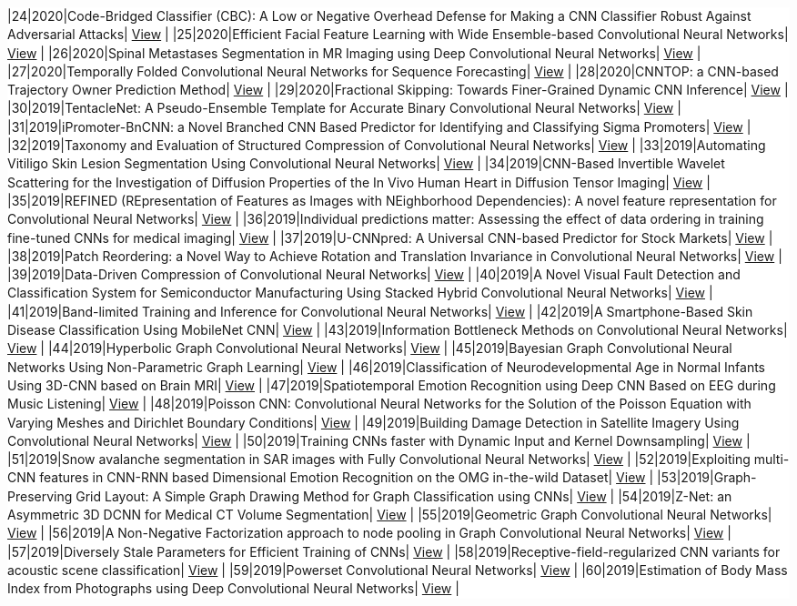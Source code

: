 |24|2020|Code-Bridged Classifier (CBC): A Low or Negative Overhead Defense for Making a CNN Classifier Robust Against Adversarial Attacks| [View](https://arxiv.org/abs/2001.06099) |
|25|2020|Efficient Facial Feature Learning with Wide Ensemble-based Convolutional Neural Networks| [View](https://arxiv.org/abs/2001.06338) |
|26|2020|Spinal Metastases Segmentation in MR Imaging using Deep Convolutional Neural Networks| [View](https://arxiv.org/abs/2001.05834) |
|27|2020|Temporally Folded Convolutional Neural Networks for Sequence Forecasting| [View](https://arxiv.org/abs/2001.03340) |
|28|2020|CNNTOP: a CNN-based Trajectory Owner Prediction Method| [View](https://arxiv.org/abs/2001.01185) |
|29|2020|Fractional Skipping: Towards Finer-Grained Dynamic CNN Inference| [View](https://arxiv.org/abs/2001.00705) |
|30|2019|TentacleNet: A Pseudo-Ensemble Template for Accurate Binary Convolutional Neural Networks| [View](https://arxiv.org/abs/1912.10103) |
|31|2019|iPromoter-BnCNN: a Novel Branched CNN Based Predictor for Identifying and Classifying Sigma Promoters| [View](https://arxiv.org/abs/1912.10251) |
|32|2019|Taxonomy and Evaluation of Structured Compression of Convolutional Neural Networks| [View](https://arxiv.org/abs/1912.09802) |
|33|2019|Automating Vitiligo Skin Lesion Segmentation Using Convolutional Neural Networks| [View](https://arxiv.org/abs/1912.08350) |
|34|2019|CNN-Based Invertible Wavelet Scattering for the Investigation of Diffusion Properties of the In Vivo Human Heart in Diffusion Tensor Imaging| [View](https://arxiv.org/abs/1912.07776) |
|35|2019|REFINED (REpresentation of Features as Images with NEighborhood Dependencies): A novel feature representation for Convolutional Neural Networks| [View](https://arxiv.org/abs/1912.05687) |
|36|2019|Individual predictions matter: Assessing the effect of data ordering in training fine-tuned CNNs for medical imaging| [View](https://arxiv.org/abs/1912.03606) |
|37|2019|U-CNNpred: A Universal CNN-based Predictor for Stock Markets| [View](https://arxiv.org/abs/1911.12540) |
|38|2019|Patch Reordering: a Novel Way to Achieve Rotation and Translation Invariance in Convolutional Neural Networks| [View](https://arxiv.org/abs/1911.12682) |
|39|2019|Data-Driven Compression of Convolutional Neural Networks| [View](https://arxiv.org/abs/1911.12740) |
|40|2019|A Novel Visual Fault Detection and Classification System for Semiconductor Manufacturing Using Stacked Hybrid Convolutional Neural Networks| [View](https://arxiv.org/abs/1911.11250) |
|41|2019|Band-limited Training and Inference for Convolutional Neural Networks| [View](https://arxiv.org/abs/1911.09287) |
|42|2019|A Smartphone-Based Skin Disease Classification Using MobileNet CNN| [View](https://arxiv.org/abs/1911.07929) |
|43|2019|Information Bottleneck Methods on Convolutional Neural Networks| [View](https://arxiv.org/abs/1911.03722) |
|44|2019|Hyperbolic Graph Convolutional Neural Networks| [View](https://arxiv.org/abs/1910.12933) |
|45|2019|Bayesian Graph Convolutional Neural Networks Using Non-Parametric Graph Learning| [View](https://arxiv.org/abs/1910.12132) |
|46|2019|Classification of Neurodevelopmental Age in Normal Infants Using 3D-CNN based on Brain MRI| [View](https://arxiv.org/abs/1910.12159) |
|47|2019|Spatiotemporal Emotion Recognition using Deep CNN Based on EEG during Music Listening| [View](https://arxiv.org/abs/1910.09719) |
|48|2019|Poisson CNN: Convolutional Neural Networks for the Solution of the Poisson Equation with Varying Meshes and Dirichlet Boundary Conditions| [View](https://arxiv.org/abs/1910.08613) |
|49|2019|Building Damage Detection in Satellite Imagery Using Convolutional Neural Networks| [View](https://arxiv.org/abs/1910.06444) |
|50|2019|Training CNNs faster with Dynamic Input and Kernel Downsampling| [View](https://arxiv.org/abs/1910.06548) |
|51|2019|Snow avalanche segmentation in SAR images with Fully Convolutional Neural Networks| [View](https://arxiv.org/abs/1910.05411) |
|52|2019|Exploiting multi-CNN features in CNN-RNN based Dimensional Emotion Recognition on the OMG in-the-wild Dataset| [View](https://arxiv.org/abs/1910.01417) |
|53|2019|Graph-Preserving Grid Layout: A Simple Graph Drawing Method for Graph Classification using CNNs| [View](https://arxiv.org/abs/1909.12383) |
|54|2019|Z-Net: an Asymmetric 3D DCNN for Medical CT Volume Segmentation| [View](https://arxiv.org/abs/1909.07480) |
|55|2019|Geometric Graph Convolutional Neural Networks| [View](https://arxiv.org/abs/1909.05310) |
|56|2019|A Non-Negative Factorization approach to node pooling in Graph Convolutional Neural Networks| [View](https://arxiv.org/abs/1909.03287) |
|57|2019|Diversely Stale Parameters for Efficient Training of CNNs| [View](https://arxiv.org/abs/1909.02625) |
|58|2019|Receptive-field-regularized CNN variants for acoustic scene classification| [View](https://arxiv.org/abs/1909.02859) |
|59|2019|Powerset Convolutional Neural Networks| [View](https://arxiv.org/abs/1909.02253) |
|60|2019|Estimation of Body Mass Index from Photographs using Deep Convolutional Neural Networks| [View](https://arxiv.org/abs/1908.11694) |